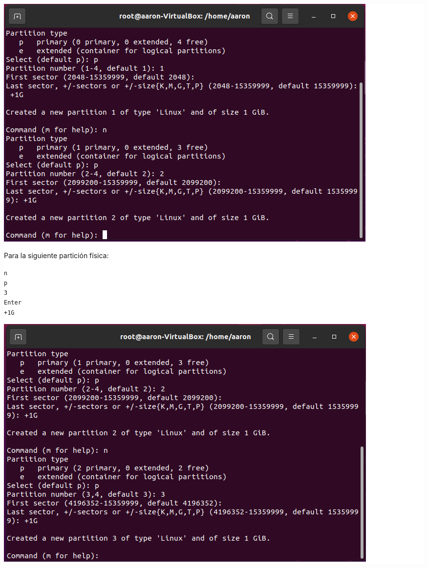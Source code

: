 ![alt text](https://github.com/19-21-29/Practica1_SO2/blob/main/Practica/Paso13.PNG)

Para la siguiente partición física:
```
n
p
3
Enter
+1G
```

![alt text](https://github.com/19-21-29/Practica1_SO2/blob/main/Practica/Paso14.PNG)
